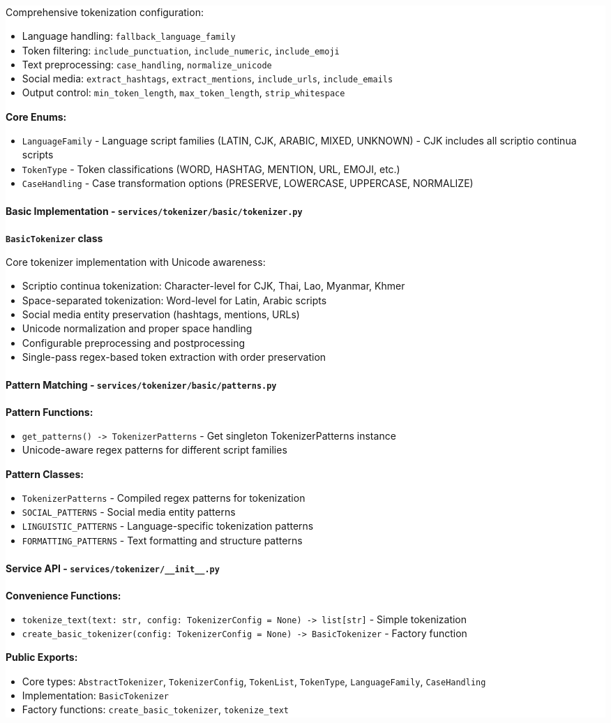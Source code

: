 Comprehensive tokenization configuration:

- Language handling: `fallback_language_family`
- Token filtering: `include_punctuation`, `include_numeric`, `include_emoji`
- Text preprocessing: `case_handling`, `normalize_unicode`
- Social media: `extract_hashtags`, `extract_mentions`, `include_urls`, `include_emails`
- Output control: `min_token_length`, `max_token_length`, `strip_whitespace`

**Core Enums:**

- `LanguageFamily` - Language script families (LATIN, CJK, ARABIC, MIXED, UNKNOWN) - CJK includes all scriptio continua scripts
- `TokenType` - Token classifications (WORD, HASHTAG, MENTION, URL, EMOJI, etc.)
- `CaseHandling` - Case transformation options (PRESERVE, LOWERCASE, UPPERCASE, NORMALIZE)

#### Basic Implementation - `services/tokenizer/basic/tokenizer.py`

**`BasicTokenizer` class**

Core tokenizer implementation with Unicode awareness:

- Scriptio continua tokenization: Character-level for CJK, Thai, Lao, Myanmar, Khmer
- Space-separated tokenization: Word-level for Latin, Arabic scripts
- Social media entity preservation (hashtags, mentions, URLs)
- Unicode normalization and proper space handling
- Configurable preprocessing and postprocessing
- Single-pass regex-based token extraction with order preservation

#### Pattern Matching - `services/tokenizer/basic/patterns.py`

**Pattern Functions:**

- `get_patterns() -> TokenizerPatterns` - Get singleton TokenizerPatterns instance
- Unicode-aware regex patterns for different script families

**Pattern Classes:**

- `TokenizerPatterns` - Compiled regex patterns for tokenization
- `SOCIAL_PATTERNS` - Social media entity patterns
- `LINGUISTIC_PATTERNS` - Language-specific tokenization patterns
- `FORMATTING_PATTERNS` - Text formatting and structure patterns

#### Service API - `services/tokenizer/__init__.py`

**Convenience Functions:**

- `tokenize_text(text: str, config: TokenizerConfig = None) -> list[str]` - Simple tokenization
- `create_basic_tokenizer(config: TokenizerConfig = None) -> BasicTokenizer` - Factory function

**Public Exports:**

- Core types: `AbstractTokenizer`, `TokenizerConfig`, `TokenList`, `TokenType`, `LanguageFamily`, `CaseHandling`
- Implementation: `BasicTokenizer`
- Factory functions: `create_basic_tokenizer`, `tokenize_text`
